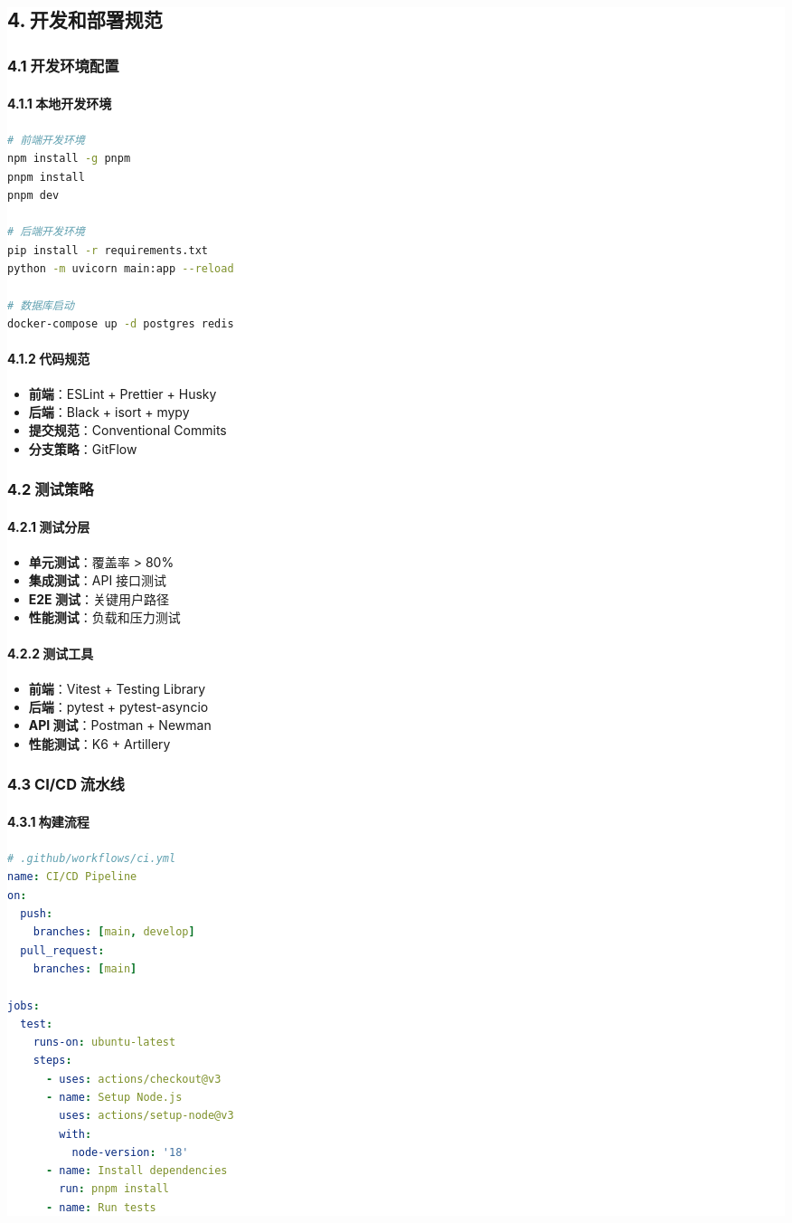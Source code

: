 ## 4. 开发和部署规范

### 4.1 开发环境配置

#### 4.1.1 本地开发环境
```bash
# 前端开发环境
npm install -g pnpm
pnpm install
pnpm dev

# 后端开发环境
pip install -r requirements.txt
python -m uvicorn main:app --reload

# 数据库启动
docker-compose up -d postgres redis
```

#### 4.1.2 代码规范
- **前端**：ESLint + Prettier + Husky
- **后端**：Black + isort + mypy
- **提交规范**：Conventional Commits
- **分支策略**：GitFlow

### 4.2 测试策略

#### 4.2.1 测试分层
- **单元测试**：覆盖率 > 80%
- **集成测试**：API 接口测试
- **E2E 测试**：关键用户路径
- **性能测试**：负载和压力测试

#### 4.2.2 测试工具
- **前端**：Vitest + Testing Library
- **后端**：pytest + pytest-asyncio
- **API 测试**：Postman + Newman
- **性能测试**：K6 + Artillery

### 4.3 CI/CD 流水线

#### 4.3.1 构建流程
```yaml
# .github/workflows/ci.yml
name: CI/CD Pipeline
on:
  push:
    branches: [main, develop]
  pull_request:
    branches: [main]

jobs:
  test:
    runs-on: ubuntu-latest
    steps:
      - uses: actions/checkout@v3
      - name: Setup Node.js
        uses: actions/setup-node@v3
        with:
          node-version: '18'
      - name: Install dependencies
        run: pnpm install
      - name: Run tests
```